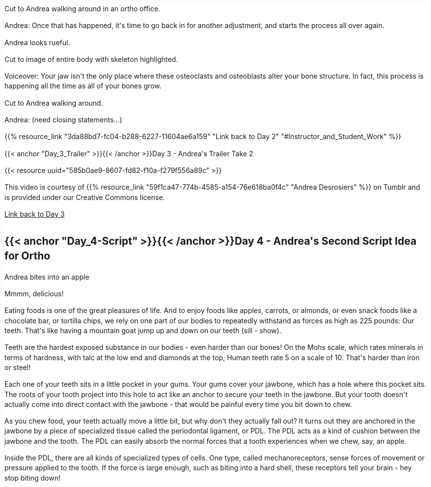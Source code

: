 Cut to Andrea walking around in an ortho office.

Andrea: Once that has happened, it's time to go back in for another adjustment, and starts the process all over again.

Andrea looks rueful.

Cut to image of entire body with skeleton highlighted.

Voiceover: Your jaw isn't the only place where these osteoclasts and osteoblasts alter your bone structure. In fact, this process is happening all the time as all of your bones grow.

Cut to Andrea walking around.

Andrea: (need closing statements…)

{{% resource_link "3da88bd7-fc04-b288-6227-11604ae6a159" "Link back to Day 2" "#Instructor_and_Student_Work" %}}

{{< anchor "Day_3_Trailer" >}}{{< /anchor >}}Day 3 - Andrea's Trailer Take 2

{{< resource uuid="585b0ae9-8607-fd82-f10a-f279f556a89c" >}}

This video is courtesy of {{% resource_link "59f1ca47-774b-4585-a154-76e618ba0f4c" "Andrea Desrosiers" %}} on Tumblr and is provided under our Creative Commons license.

[Link back to Day 3](/courses/20-219-becoming-the-next-bill-nye-writing-and-hosting-the-educational-show-january-iap-2015/pages/day-3-storytellers-toolkit-pt-1/#Instructor_and_Student_Work)

## {{< anchor "Day_4-Script" >}}{{< /anchor >}}Day 4 - Andrea's Second Script Idea for Ortho

Andrea bites into an apple

Mmmm, delicious!

Eating foods is one of the great pleasures of life. And to enjoy foods like apples, carrots, or almonds, or even snack foods like a chocolate bar, or tortilla chips, we rely on one part of our bodies to repeatedly withstand as forces as high as 225 pounds: Our teeth. That's like having a mountain goat jump up and down on our teeth (sill - show).

Teeth are the hardest exposed substance in our bodies - even harder than our bones! On the Mohs scale, which rates minerals in terms of hardness, with talc at the low end and diamonds at the top, Human teeth rate 5 on a scale of 10. That's harder than iron or steel!

Each one of your teeth sits in a little pocket in your gums. Your gums cover your jawbone, which has a hole where this pocket sits. The roots of your tooth project into this hole to act like an anchor to secure your teeth in the jawbone. But your tooth doesn't actually come into direct contact with the jawbone - that would be painful every time you bit down to chew.

As you chew food, your teeth actually move a little bit, but why don't they actually fall out? It turns out they are anchored in the jawbone by a piece of specialized tissue called the periodontal ligament, or PDL. The PDL acts as a kind of cushion between the jawbone and the tooth. The PDL can easily absorb the normal forces that a tooth experiences when we chew, say, an apple.

Inside the PDL, there are all kinds of specialized types of cells. One type, called mechanoreceptors, sense forces of movement or pressure applied to the tooth. If the force is large enough, such as biting into a hard shell, these receptors tell your brain - hey stop biting down!
